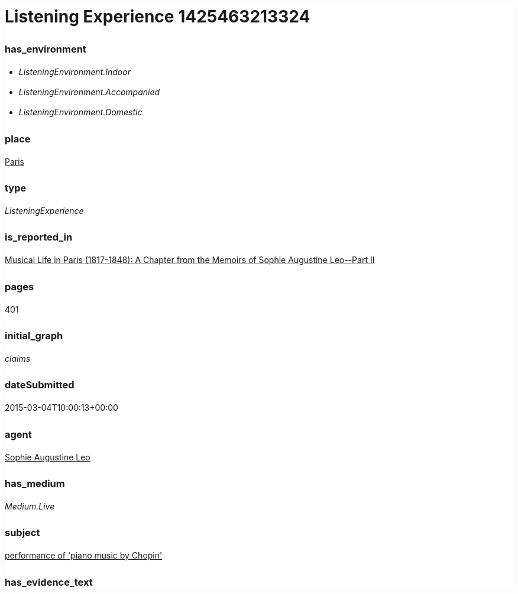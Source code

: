 # Listening Experience 1425463213324

### has_environment

 - *ListeningEnvironment.Indoor*

 - *ListeningEnvironment.Accompanied*

 - *ListeningEnvironment.Domestic*

### place


[Paris](#Paris)

### type


*ListeningExperience*

### is_reported_in


[Musical Life in Paris (1817-1848): A Chapter from the Memoirs of Sophie Augustine Leo--Part II](#Musical-Life-in-Paris-(1817-1848)-A-Chapter-from-the-Memoirs-of-Sophie-Augustine-Leo--Part-II)

### pages


401

### initial_graph


*claims*

### dateSubmitted


2015-03-04T10:00:13+00:00

### agent


[Sophie Augustine Leo](#Sophie-Augustine-Leo)

### has_medium


*Medium.Live*

### subject


[performance of 'piano music by Chopin'](#performance-of-'piano-music-by-Chopin')

### has_evidence_text
